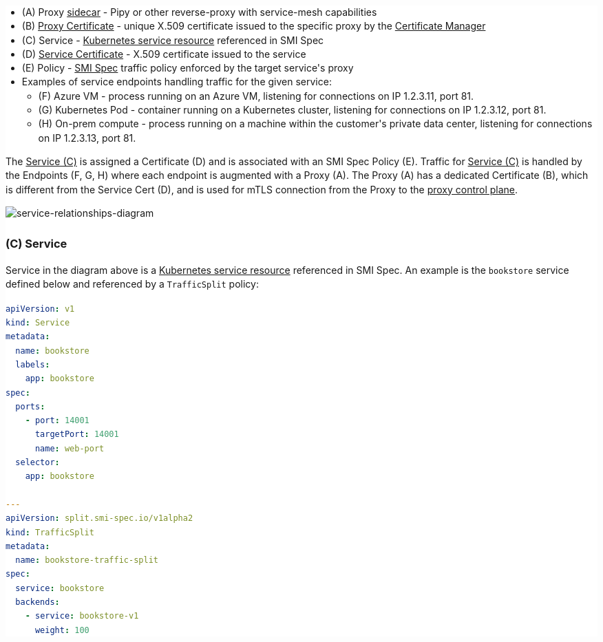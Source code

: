 - (A) Proxy [sidecar](https://docs.microsoft.com/en-us/azure/architecture/patterns/sidecar) - Pipy or other reverse-proxy with service-mesh capabilities
- (B) [Proxy Certificate](#proxy-certificate-proxy-and-endpoint-relationship) - unique X.509 certificate issued to the specific proxy by the [Certificate Manager](#2-certificate-manager)
- (C) Service - [Kubernetes service resource](https://kubernetes.io/docs/concepts/services-networking/service/) referenced in SMI Spec
- (D) [Service Certificate](#d-service-tls-certificate) - X.509 certificate issued to the service
- (E) Policy - [SMI Spec](https://smi-spec.io/) traffic policy enforced by the target service's proxy
- Examples of service endpoints handling traffic for the given service:
  - (F) Azure VM - process running on an Azure VM, listening for connections on IP 1.2.3.11, port 81.
  - (G) Kubernetes Pod - container running on a Kubernetes cluster, listening for connections on IP 1.2.3.12, port 81.
  - (H) On-prem compute - process running on a machine within the customer's private data center, listening for connections on IP 1.2.3.13, port 81.

The [Service (C)](#c-service) is assigned a Certificate (D) and is associated with an SMI Spec Policy (E).
Traffic for [Service (C)](#c-service) is handled by the Endpoints (F, G, H) where each endpoint is augmented with a Proxy (A).
The Proxy (A) has a dedicated Certificate (B), which is different from the Service Cert (D), and is used for mTLS connection from the Proxy to the [proxy control plane](#1-proxy-control-plane).

![service-relationships-diagram](https://user-images.githubusercontent.com/2224492/176343499-7b48094f-647e-421b-b349-03556fd0f90a.png)

### (C) Service

Service in the diagram above is a [Kubernetes service resource](https://kubernetes.io/docs/concepts/services-networking/service/) referenced in SMI Spec. An example is the `bookstore` service defined below and referenced by a `TrafficSplit` policy:

```yaml
apiVersion: v1
kind: Service
metadata:
  name: bookstore
  labels:
    app: bookstore
spec:
  ports:
    - port: 14001
      targetPort: 14001
      name: web-port
  selector:
    app: bookstore

---
apiVersion: split.smi-spec.io/v1alpha2
kind: TrafficSplit
metadata:
  name: bookstore-traffic-split
spec:
  service: bookstore
  backends:
    - service: bookstore-v1
      weight: 100
```
